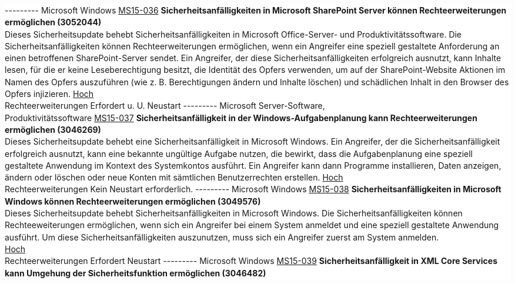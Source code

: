<td style="border:1px solid black;">---------</td>
<td style="border:1px solid black;">Microsoft Windows</td>
</tr>
<tr class="even">
<td style="border:1px solid black;"><a href="http://go.microsoft.com/fwlink/?linkid=532634">MS15-036</a></td>
<td style="border:1px solid black;"><strong>Sicherheitsanfälligkeiten in Microsoft SharePoint Server können Rechteerweiterungen ermöglichen (3052044)</strong><br />
Dieses Sicherheitsupdate behebt Sicherheitsanfälligkeiten in Microsoft Office-Server- und Produktivitätssoftware. Die Sicherheitsanfälligkeiten können Rechteerweiterungen ermöglichen, wenn ein Angreifer eine speziell gestaltete Anforderung an einen betroffenen SharePoint-Server sendet. Ein Angreifer, der diese Sicherheitsanfälligkeiten erfolgreich ausnutzt, kann Inhalte lesen, für die er keine Leseberechtigung besitzt, die Identität des Opfers verwenden, um auf der SharePoint-Website Aktionen im Namen des Opfers auszuführen (wie z. B. Berechtigungen ändern und Inhalte löschen) und schädlichen Inhalt in den Browser des Opfers injizieren.</td>
<td style="border:1px solid black;"><a href="http://technet.microsoft.com/de-de/security/gg309177.aspx">Hoch</a>                                            <br />
Rechteerweiterungen</td>
<td style="border:1px solid black;">Erfordert u. U. Neustart</td>
<td style="border:1px solid black;">---------</td>
<td style="border:1px solid black;">Microsoft Server-Software,<br />
Produktivitätssoftware</td>
</tr>
<tr class="odd">
<td style="border:1px solid black;"><a href="http://go.microsoft.com/fwlink/?linkid=532635">MS15-037</a></td>
<td style="border:1px solid black;"><strong>Sicherheitsanfälligkeit in der Windows-Aufgabenplanung kann Rechteerweiterungen ermöglichen (3046269)</strong><br />
Dieses Sicherheitsupdate behebt eine Sicherheitsanfälligkeit in Microsoft Windows. Ein Angreifer, der die Sicherheitsanfälligkeit erfolgreich ausnutzt, kann eine bekannte ungültige Aufgabe nutzen, die bewirkt, dass die Aufgabenplanung eine speziell gestaltete Anwendung im Kontext des Systemkontos ausführt. Ein Angreifer kann dann Programme installieren, Daten anzeigen, ändern oder löschen oder neue Konten mit sämtlichen Benutzerrechten erstellen.</td>
<td style="border:1px solid black;"><a href="http://technet.microsoft.com/de-de/security/gg309177.aspx">Hoch</a>                                            <br />
Rechteerweiterungen</td>
<td style="border:1px solid black;">Kein Neustart erforderlich.</td>
<td style="border:1px solid black;">---------</td>
<td style="border:1px solid black;">Microsoft Windows</td>
</tr>
<tr class="even">
<td style="border:1px solid black;"><a href="http://go.microsoft.com/fwlink/?linkid=532639">MS15-038</a></td>
<td style="border:1px solid black;"><strong>Sicherheitsanfälligkeiten in Microsoft Windows können Rechteerweiterungen ermöglichen (3049576)</strong> <br />
Dieses Sicherheitsupdate behebt Sicherheitsanfälligkeiten in Microsoft Windows. Die Sicherheitsanfälligkeiten können Rechteeweiterungen ermöglichen, wenn sich ein Angreifer bei einem System anmeldet und eine speziell gestaltete Anwendung ausführt. Um diese Sicherheitsanfälligkeiten auszunutzen, muss sich ein Angreifer zuerst am System anmelden.</td>
<td style="border:1px solid black;"><a href="http://technet.microsoft.com/de-de/security/gg309177.aspx">Hoch</a>                                            <br />
Rechteerweiterungen</td>
<td style="border:1px solid black;">Erfordert Neustart</td>
<td style="border:1px solid black;">---------</td>
<td style="border:1px solid black;">Microsoft Windows</td>
</tr>
<tr class="odd">
<td style="border:1px solid black;"><a href="http://go.microsoft.com/fwlink/?linkid=532641">MS15-039</a></td>
<td style="border:1px solid black;"><strong>Sicherheitsanfälligkeit in XML Core Services kann Umgehung der Sicherheitsfunktion ermöglichen (3046482)</strong> <br />